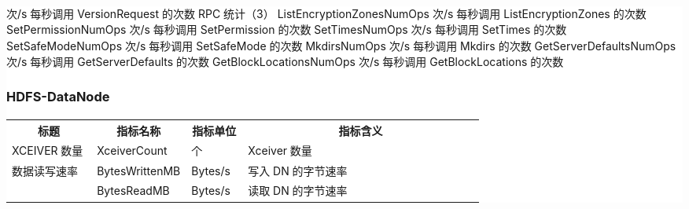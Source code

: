 <td >次/s </td>
<td >每秒调用 VersionRequest 的次数</td>
</tr>	
<tr>
<td rowspan=7> RPC 统计（3） </td>
<td >ListEncryptionZonesNumOps </td>
<td >次/s </td>
<td >	每秒调用 ListEncryptionZones 的次数</td>
</tr>			
<tr>
<td >SetPermissionNumOps </td>
<td >次/s </td>
<td >	每秒调用 SetPermission 的次数</td>
</tr>		
<tr>
<td >SetTimesNumOps </td>
<td >次/s </td>
<td >	每秒调用 SetTimes 的次数</td>
</tr>	
<tr>
<td >SetSafeModeNumOps </td>
<td >次/s </td>
<td >	每秒调用 SetSafeMode 的次数</td>
</tr>	
<tr>
<td >MkdirsNumOps </td>
<td >次/s </td>
<td >	每秒调用 Mkdirs 的次数</td>
</tr>	
<tr>
<td >GetServerDefaultsNumOps </td>
<td >次/s </td>
<td >	每秒调用 GetServerDefaults 的次数</td>
</tr>	
<tr>
<td >GetBlockLocationsNumOps </td>
<td >次/s </td>
<td >每秒调用 GetBlockLocations 的次数</td>
</tr>	
</table>

### HDFS-DataNode
<table>
<tr>
<th width=18%>标题 </th>
<th width=20%>指标名称 </th>
<th width=12%>指标单位</th>
<th width=50%>指标含义 </th>
</tr><tr>
<td >XCEIVER 数量 </td>
<td >XceiverCount </td>
<td >个 </td>
<td >Xceiver 数量 </td>
</tr><tr>
<td rowspan=4>数据读写速率 </td>
<td >BytesWrittenMB</td>
<td >Bytes/s </td>
<td >写入 DN 的字节速率 </td>
</tr><tr>
<td >BytesReadMB</td>
<td >Bytes/s </td>
<td >读取 DN 的字节速率 </td>
</tr><tr>